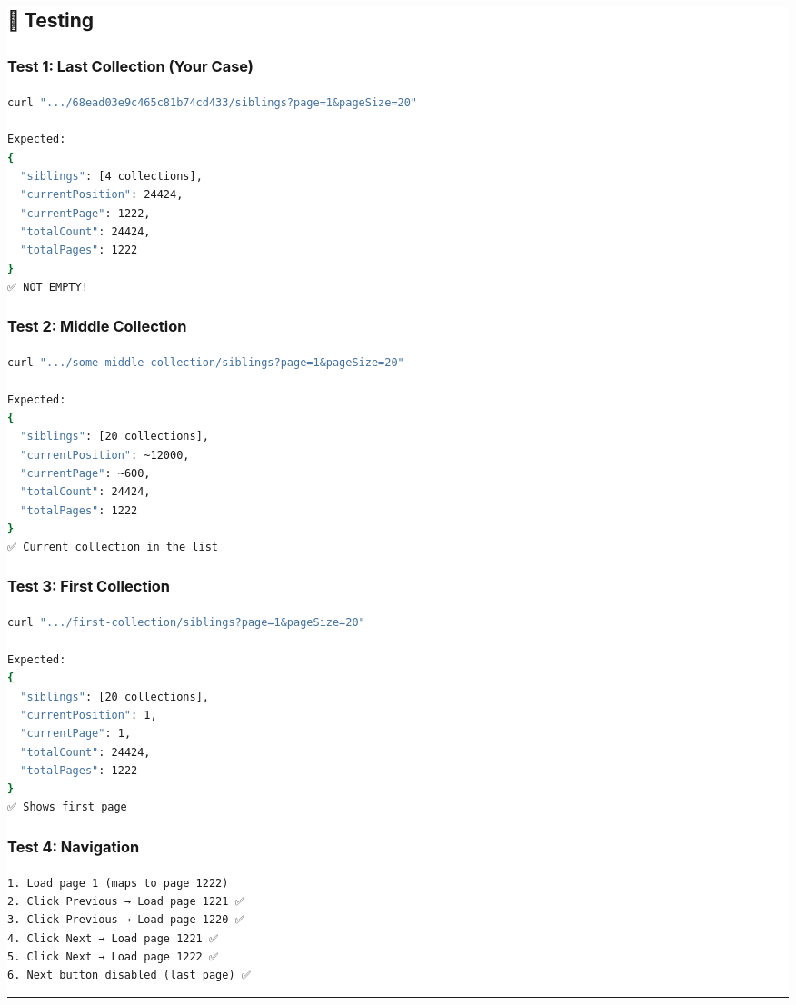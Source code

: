 
## 🎯 Testing

### **Test 1: Last Collection (Your Case)**
```bash
curl ".../68ead03e9c465c81b74cd433/siblings?page=1&pageSize=20"

Expected:
{
  "siblings": [4 collections],
  "currentPosition": 24424,
  "currentPage": 1222,
  "totalCount": 24424,
  "totalPages": 1222
}
✅ NOT EMPTY!
```

### **Test 2: Middle Collection**
```bash
curl ".../some-middle-collection/siblings?page=1&pageSize=20"

Expected:
{
  "siblings": [20 collections],
  "currentPosition": ~12000,
  "currentPage": ~600,
  "totalCount": 24424,
  "totalPages": 1222
}
✅ Current collection in the list
```

### **Test 3: First Collection**
```bash
curl ".../first-collection/siblings?page=1&pageSize=20"

Expected:
{
  "siblings": [20 collections],
  "currentPosition": 1,
  "currentPage": 1,
  "totalCount": 24424,
  "totalPages": 1222
}
✅ Shows first page
```

### **Test 4: Navigation**
```
1. Load page 1 (maps to page 1222)
2. Click Previous → Load page 1221 ✅
3. Click Previous → Load page 1220 ✅
4. Click Next → Load page 1221 ✅
5. Click Next → Load page 1222 ✅
6. Next button disabled (last page) ✅
```

---